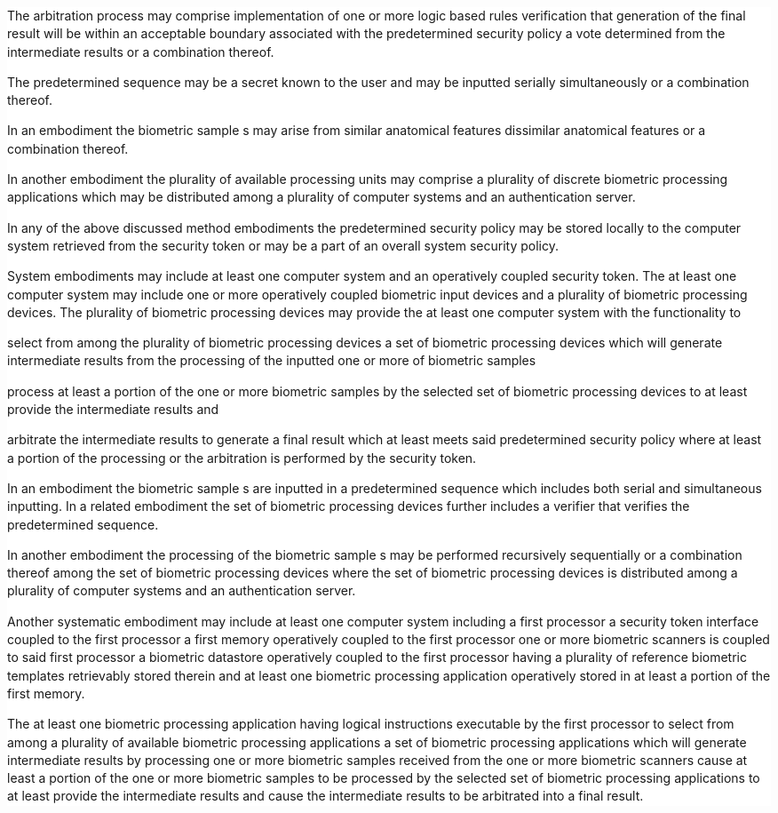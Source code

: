 The arbitration process may comprise implementation of one or more logic based rules verification that generation of the final result will be within an acceptable boundary associated with the predetermined security policy a vote determined from the intermediate results or a combination thereof.

The predetermined sequence may be a secret known to the user and may be inputted serially simultaneously or a combination thereof.

In an embodiment the biometric sample s may arise from similar anatomical features dissimilar anatomical features or a combination thereof.

In another embodiment the plurality of available processing units may comprise a plurality of discrete biometric processing applications which may be distributed among a plurality of computer systems and an authentication server.

In any of the above discussed method embodiments the predetermined security policy may be stored locally to the computer system retrieved from the security token or may be a part of an overall system security policy.

System embodiments may include at least one computer system and an operatively coupled security token. The at least one computer system may include one or more operatively coupled biometric input devices and a plurality of biometric processing devices. The plurality of biometric processing devices may provide the at least one computer system with the functionality to 

select from among the plurality of biometric processing devices a set of biometric processing devices which will generate intermediate results from the processing of the inputted one or more of biometric samples 

process at least a portion of the one or more biometric samples by the selected set of biometric processing devices to at least provide the intermediate results and

arbitrate the intermediate results to generate a final result which at least meets said predetermined security policy where at least a portion of the processing or the arbitration is performed by the security token.

In an embodiment the biometric sample s are inputted in a predetermined sequence which includes both serial and simultaneous inputting. In a related embodiment the set of biometric processing devices further includes a verifier that verifies the predetermined sequence.

In another embodiment the processing of the biometric sample s may be performed recursively sequentially or a combination thereof among the set of biometric processing devices where the set of biometric processing devices is distributed among a plurality of computer systems and an authentication server.

Another systematic embodiment may include at least one computer system including a first processor a security token interface coupled to the first processor a first memory operatively coupled to the first processor one or more biometric scanners is coupled to said first processor a biometric datastore operatively coupled to the first processor having a plurality of reference biometric templates retrievably stored therein and at least one biometric processing application operatively stored in at least a portion of the first memory.

The at least one biometric processing application having logical instructions executable by the first processor to select from among a plurality of available biometric processing applications a set of biometric processing applications which will generate intermediate results by processing one or more biometric samples received from the one or more biometric scanners cause at least a portion of the one or more biometric samples to be processed by the selected set of biometric processing applications to at least provide the intermediate results and cause the intermediate results to be arbitrated into a final result.
